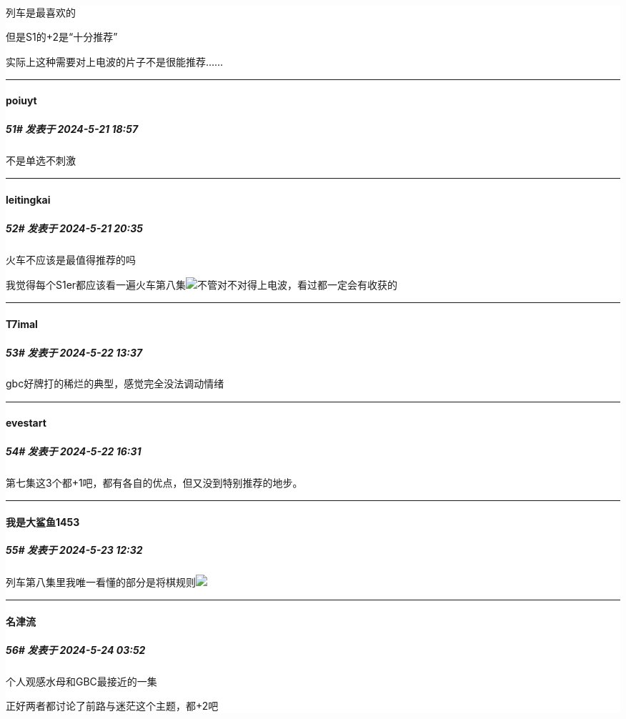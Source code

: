 列车是最喜欢的

但是S1的+2是“十分推荐”

实际上这种需要对上电波的片子不是很能推荐……


*****

####  poiuyt  
##### 51#       发表于 2024-5-21 18:57

不是单选不刺激


*****

####  leitingkai  
##### 52#       发表于 2024-5-21 20:35

火车不应该是最值得推荐的吗

我觉得每个S1er都应该看一遍火车第八集<img src="https://static.saraba1st.com/image/smiley/face2017/118.png" referrerpolicy="no-referrer">不管对不对得上电波，看过都一定会有收获的


*****

####  T7imal  
##### 53#       发表于 2024-5-22 13:37

gbc好牌打的稀烂的典型，感觉完全没法调动情绪


*****

####  evestart  
##### 54#       发表于 2024-5-22 16:31

第七集这3个都+1吧，都有各自的优点，但又没到特别推荐的地步。


*****

####  我是大鲨鱼1453  
##### 55#       发表于 2024-5-23 12:32

列车第八集里我唯一看懂的部分是将棋规则<img src="https://static.saraba1st.com/image/smiley/face2017/068.png" referrerpolicy="no-referrer">


*****

####  名津流  
##### 56#       发表于 2024-5-24 03:52

个人观感水母和GBC最接近的一集

正好两者都讨论了前路与迷茫这个主题，都+2吧
